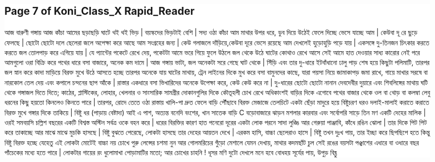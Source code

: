 
## Page 7 of Koni_Class_X Rapid_Reader
আজ
বারুণী
গঙ্গায় আজ কাঁচা আমের ছড়াছড়ি
ঘাটে থই থই ভিড় | বয়স্কদের ভিড়টাই বেশি | সদ্য ওঠা কাঁচা আম মাথার উপর ধরে, ডুব দিয়ে উঠেই ফেলে দিচ্ছে
ভেসে
যাচ্ছে আম | কেউবা দূ রে ছুড়ে ফেলছে |
ছোটো ছোটো দলে ছেলেরা জলে অপেক্ষা করে আছে আম সংগ্রহের জন্য | কেউ গলাজলে দাঁড়িয়ে,কেউবা দূরে ভেসে
রয়েছে
আম দেখলেই হুড়োহুড়ি পড়ে যায় | একসঙ্গে দু-তিনজন চিৎকার করতে করতে জল তোলপাড় করে এগিয়ে যায় | যে
প্যান্টের পকেটে রেখে দেয়, পকেটটা আমে ভরে গিয়ে ফুলে উঠলে জল থেকে উঠে ঘাটের কোথাও রেখে আসে
সেই
আমে হাত দেওয়ার সাধ্য কারোর নেই
পরে আমগুলো ওরা বিক্রি করে পথের ধারে বসা বাজারে, অনেক কম দামে |
আজ গঙ্গায় ভাটা, জল অনেকটা সরে গেছে ঘাট থেকে | সিঁড়ি এবং তার দু-ধারে ইটবাঁধানো ঢালু পাড় শেষ হয়ে কিছুটা
পলিমাটি, তারপর জল
স্নান করে কাদা মাড়িয়ে বিরক্ত মুখে উঠে আসতে হচ্ছে
তারপর অনেকে যায় ঘাটের মাথায়, ট্রেন
লাইনের দিকে মুখ করে বসা বামুনদের কাছে, যারা পয়সা নিয়ে জামাকাপড় জমা রাখে, গায়ে মাখার সরষে বা নারকোল তেল
দেয় এবং কপালে চন্দনের ছাপ আঁকে | রাস্তার একধারে বসা ভিখারিদের অনেকে
উপেক্ষা করে, কেউ কেউ করে না | দু-ধারের
ছোটো ছোটো নানান দেবদেবীর দুয়ারে এবং শিবলিঙ্গের মাথায় ঘটি থেকে
গঙ্গাজল দিতে দিতে; কাঠের, প্লাস্টিকের,
লোহার, খেলনার ও সাংসারিক সামগ্রীর দোকানগুলির দিকে কৌতূহলী চোখ রেখে অধিকাংশই বাড়ির দিকে এগোবে
পথের
বাজার থেকে ওল বা থোড় বা কলম্বা লেবু ধরনের কিছু হয়তো কিনলেও কিনতে পারে | তারপর, রোদে তেতে ওঠা রাস্তায়
খালি-পা দ্রুত ফেলে বাড়ি পৌঁছাবে বিরক্ত মেজাজে
তেলচিটে একটা ছেঁড়া মাদুরে
হয়ে বিষ্টুচরণ ধরও দলাই-মালাই করাতে করাতে বিরক্ত মুখে গঙ্গার দিকে তাকিয়ে |
বিষ্টু ধর (পাড়ায় বেষ্টাদা) আই এ পাশ, অত্যন্ত বনেদি বংশের, খান সাতেক বাড়ি
C
বড়োবাজারে ঝাড়ন মশলার কারবার
এবং সর্বোপরি সাড়ে তিন মণ একটি দেহের মালিক | ওরই সমবয়সি চল্লিশ বছরের একটি বিশ্বস্ত অস্টিন সর্বত্র ওকে বহন করে |
ধরের বিরক্তির কারণ হাত পনেরো দূরের একটা লোক
পরনে সাদা লুঙ্ঙি আর গেরুয়া পাঞ্জাবি, কাঁধে রঙিন ঝোলা |
তার দিকে পিট পিট করে তাকাচ্ছে আর মাঝে মাঝে মুচকি হাসছে | বিষ্টু বুঝতে পেরেছে, লোকটা হাসছে তার দেহের আয়তন
দেখে | এরকম হাসি, বাচ্চা ছেলেরাও হাসে | বিষ্টু তখন দুঃখ পায়, তার ইচ্ছা করে ছিপছিপে হতে
কিন্তু বিষ্টু বিরক্ত হচ্ছে যেহেতু এই লোকটা মোটেই বাচ্চা নয়
চোখে পুরু লেন্সের চশমা
নুন আর গোলমরিচের গুঁড়ো
মেশালে যেমন দেখায়, মাথার কদমছাঁট চুল সেই রঙের
বয়সটা পঞ্ঝাশের এধারে বা ওধারে বছর পাঁচেকের মধ্যে হতে পারে |
লোকটার গায়ের রং ধুলোমাখা পোড়ামাটির মতো; আর চোখের চাহনি ! ধূসর মণি দুটো দেখলে মনে হবে বোধহয় সূর্যের
পায়,
উপুড়
বিষ্তু
